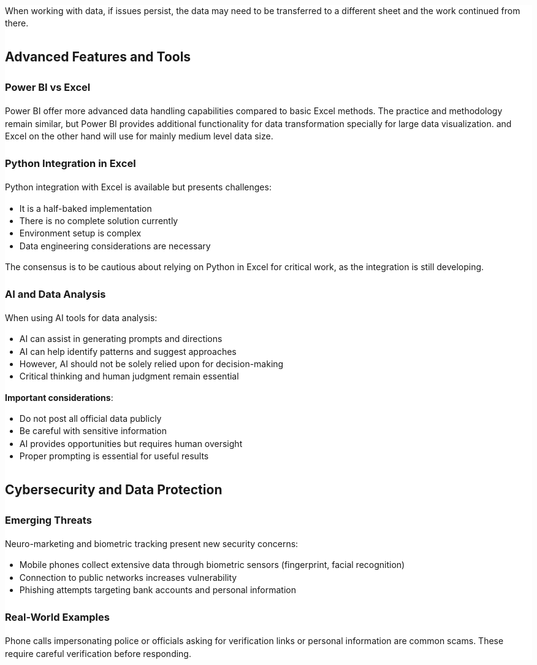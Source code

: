 When working with data, if issues persist, the data may need to be transferred to a different sheet and the work continued from there.

## Advanced Features and Tools

### Power BI vs Excel

Power BI offer more advanced data handling capabilities compared to basic Excel methods. The practice and methodology remain similar, but Power BI provides additional functionality for data transformation specially for large data visualization. and Excel on the other hand will use for mainly medium level data size.

### Python Integration in Excel

Python integration with Excel is available but presents challenges:

- It is a half-baked implementation
- There is no complete solution currently
- Environment setup is complex
- Data engineering considerations are necessary

The consensus is to be cautious about relying on Python in Excel for critical work, as the integration is still developing.

### AI and Data Analysis

When using AI tools for data analysis:

- AI can assist in generating prompts and directions
- AI can help identify patterns and suggest approaches
- However, AI should not be solely relied upon for decision-making
- Critical thinking and human judgment remain essential

**Important considerations**:

- Do not post all official data publicly
- Be careful with sensitive information
- AI provides opportunities but requires human oversight
- Proper prompting is essential for useful results

## Cybersecurity and Data Protection

### Emerging Threats

Neuro-marketing and biometric tracking present new security concerns:

- Mobile phones collect extensive data through biometric sensors (fingerprint, facial recognition)
- Connection to public networks increases vulnerability
- Phishing attempts targeting bank accounts and personal information

### Real-World Examples

Phone calls impersonating police or officials asking for verification links or personal information are common scams. These require careful verification before responding.
